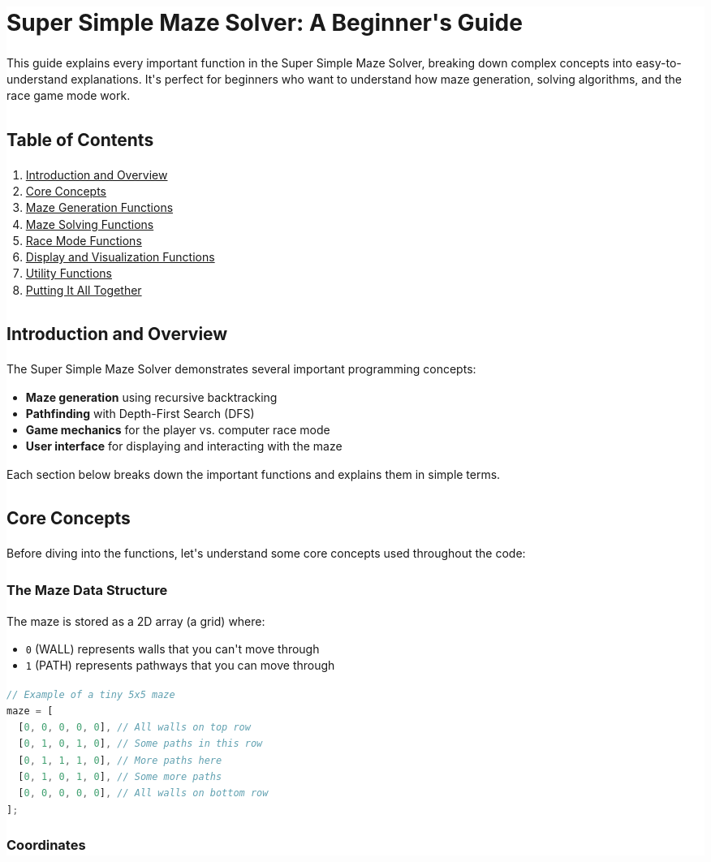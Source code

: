 # Super Simple Maze Solver: A Beginner's Guide

This guide explains every important function in the Super Simple Maze Solver, breaking down complex concepts into easy-to-understand explanations. It's perfect for beginners who want to understand how maze generation, solving algorithms, and the race game mode work.

## Table of Contents

1. [Introduction and Overview](#introduction-and-overview)
2. [Core Concepts](#core-concepts)
3. [Maze Generation Functions](#maze-generation-functions)
4. [Maze Solving Functions](#maze-solving-functions)
5. [Race Mode Functions](#race-mode-functions)
6. [Display and Visualization Functions](#display-and-visualization-functions)
7. [Utility Functions](#utility-functions)
8. [Putting It All Together](#putting-it-all-together)

## Introduction and Overview

The Super Simple Maze Solver demonstrates several important programming concepts:

- **Maze generation** using recursive backtracking
- **Pathfinding** with Depth-First Search (DFS)
- **Game mechanics** for the player vs. computer race mode
- **User interface** for displaying and interacting with the maze

Each section below breaks down the important functions and explains them in simple terms.

## Core Concepts

Before diving into the functions, let's understand some core concepts used throughout the code:

### The Maze Data Structure

The maze is stored as a 2D array (a grid) where:

- `0` (WALL) represents walls that you can't move through
- `1` (PATH) represents pathways that you can move through

```javascript
// Example of a tiny 5x5 maze
maze = [
  [0, 0, 0, 0, 0], // All walls on top row
  [0, 1, 0, 1, 0], // Some paths in this row
  [0, 1, 1, 1, 0], // More paths here
  [0, 1, 0, 1, 0], // Some more paths
  [0, 0, 0, 0, 0], // All walls on bottom row
];
```

### Coordinates

